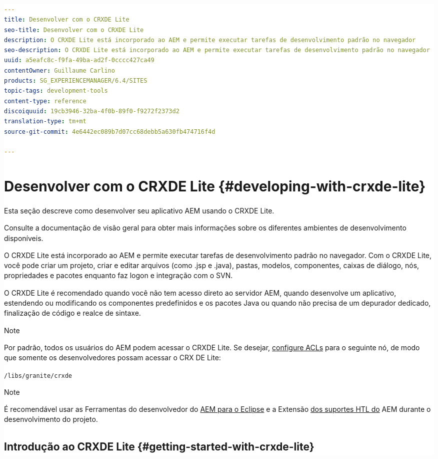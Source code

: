 ```yaml
---
title: Desenvolver com o CRXDE Lite
seo-title: Desenvolver com o CRXDE Lite
description: O CRXDE Lite está incorporado ao AEM e permite executar tarefas de desenvolvimento padrão no navegador
seo-description: O CRXDE Lite está incorporado ao AEM e permite executar tarefas de desenvolvimento padrão no navegador
uuid: a5eafc8c-f9fa-49ba-ad2f-0cccc427ca49
contentOwner: Guillaume Carlino
products: SG_EXPERIENCEMANAGER/6.4/SITES
topic-tags: development-tools
content-type: reference
discoiquuid: 19cb3946-32ba-4f0b-89f0-f9272f2373d2
translation-type: tm+mt
source-git-commit: 4e6442ec089b7d07cc68debb5a630fb474716f4d

---
```



# Desenvolver com o CRXDE Lite {#developing-with-crxde-lite}

Esta seção descreve como desenvolver seu aplicativo AEM usando o CRXDE Lite.

Consulte a documentação de visão geral para obter mais informações sobre os diferentes ambientes de desenvolvimento disponíveis.

O CRXDE Lite está incorporado ao AEM e permite executar tarefas de desenvolvimento padrão no navegador. Com o CRXDE Lite, você pode criar um projeto, criar e editar arquivos (como .jsp e .java), pastas, modelos, componentes, caixas de diálogo, nós, propriedades e pacotes enquanto faz logon e integração com o SVN.

O CRXDE Lite é recomendado quando você não tem acesso direto ao servidor AEM, quando desenvolve um aplicativo, estendendo ou modificando os componentes predefinidos e os pacotes Java ou quando não precisa de um depurador dedicado, finalização de código e realce de sintaxe.

>[!NOTE]
>
>Por padrão, todos os usuários do AEM podem acessar o CRXDE Lite. Se desejar, [configure ACLs](/help/sites-administering/security.md#permissions-and-acls) para o seguinte nó, de modo que somente os desenvolvedores possam acessar o CRX DE Lite:
>
>`/libs/granite/crxde`

>[!NOTE]
>
>É recomendável usar as Ferramentas do desenvolvedor do [AEM para o Eclipse](/help/sites-developing/aem-eclipse.md) e a Extensão [dos suportes HTL do](/help/sites-developing/aem-brackets.md) AEM durante o desenvolvimento do projeto.

## Introdução ao CRXDE Lite {#getting-started-with-crxde-lite}
